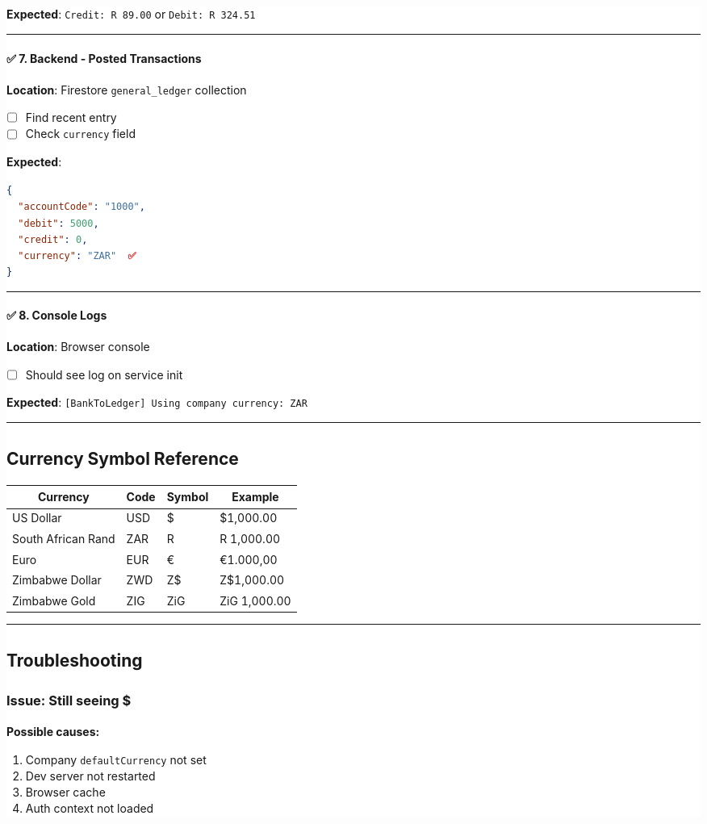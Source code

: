 **Expected**: `Credit: R 89.00` or `Debit: R 324.51`

---

#### ✅ 7. Backend - Posted Transactions
**Location**: Firestore `general_ledger` collection
- [ ] Find recent entry
- [ ] Check `currency` field

**Expected**:
```json
{
  "accountCode": "1000",
  "debit": 5000,
  "credit": 0,
  "currency": "ZAR"  ✅
}
```

---

#### ✅ 8. Console Logs
**Location**: Browser console
- [ ] Should see log on service init

**Expected**: `[BankToLedger] Using company currency: ZAR`

---

## Currency Symbol Reference

| Currency | Code | Symbol | Example |
|----------|------|--------|---------|
| US Dollar | USD | $ | $1,000.00 |
| South African Rand | ZAR | R | R 1,000.00 |
| Euro | EUR | € | €1.000,00 |
| Zimbabwe Dollar | ZWD | Z$ | Z$1,000.00 |
| Zimbabwe Gold | ZIG | ZiG | ZiG 1,000.00 |

---

## Troubleshooting

### Issue: Still seeing $

**Possible causes:**
1. Company `defaultCurrency` not set
2. Dev server not restarted
3. Browser cache
4. Auth context not loaded
